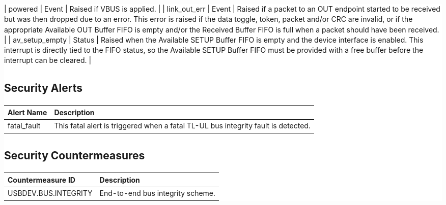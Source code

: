 | powered          | Event  | Raised if VBUS is applied.                                                                                                                                                                                                                                                                                                  |
| link_out_err     | Event  | Raised if a packet to an OUT endpoint started to be received but was then dropped due to an error. This error is raised if the data toggle, token, packet and/or CRC are invalid, or if the appropriate Available OUT Buffer FIFO is empty and/or the Received Buffer FIFO is full when a packet should have been received. |
| av_setup_empty   | Status | Raised when the Available SETUP Buffer FIFO is empty and the device interface is enabled. This interrupt is directly tied to the FIFO status, so the Available SETUP Buffer FIFO must be provided with a free buffer before the interrupt can be cleared.                                                                   |

## Security Alerts

| Alert Name   | Description                                                                       |
|:-------------|:----------------------------------------------------------------------------------|
| fatal_fault  | This fatal alert is triggered when a fatal TL-UL bus integrity fault is detected. |

## Security Countermeasures

| Countermeasure ID    | Description                      |
|:---------------------|:---------------------------------|
| USBDEV.BUS.INTEGRITY | End-to-end bus integrity scheme. |



